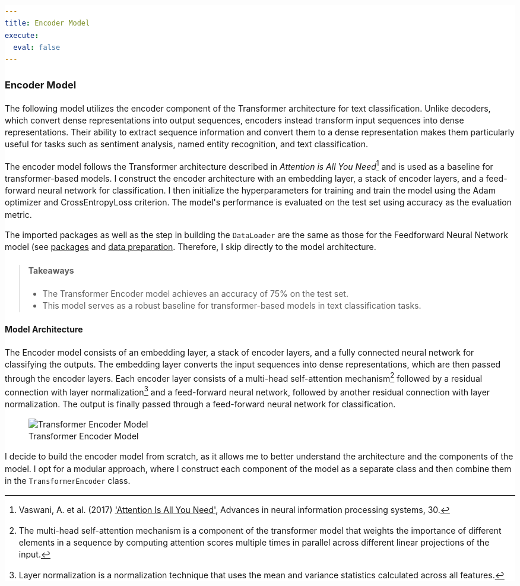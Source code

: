 ```yaml
---
title: Encoder Model
execute:
  eval: false
---
```



### Encoder Model

The following model utilizes the encoder component of the Transformer architecture for text classification. Unlike decoders, which convert dense representations into output sequences, encoders instead transform input sequences into dense representations. Their ability to extract sequence information and convert them to a dense representation makes them particularly useful for tasks such as sentiment analysis, named entity recognition, and text classification.

The encoder model follows the Transformer architecture described in *Attention is All You Need*[^enc-1] and is used as a baseline for transformer-based models. I construct the encoder architecture with an embedding layer, a stack of encoder layers, and a feed-forward neural network for classification. I then initialize the hyperparameters for training and train the model using the Adam optimizer and CrossEntropyLoss criterion. The model's performance is evaluated on the test set using accuracy as the evaluation metric.

The imported packages as well as the step in building the `DataLoader` are the same as those for the Feedforward Neural Network model (see [packages](https://marcocamilo.com/resume-analyzer#import-packages-and-data-1) and [data preparation](https://marcocamilo.com/resume-analyzer#dataloader). Therefore, I skip directly to the model architecture.

> #### Takeaways
>
> -   The Transformer Encoder model achieves an accuracy of 75% on the test set.
> -   This model serves as a robust baseline for transformer-based models in text classification tasks.

#### Model Architecture

The Encoder model consists of an embedding layer, a stack of encoder layers, and a fully connected neural network for classifying the outputs. The embedding layer converts the input sequences into dense representations, which are then passed through the encoder layers. Each encoder layer consists of a multi-head self-attention mechanism[^enc-2] followed by a residual connection with layer normalization[^enc-3] and a feed-forward neural network, followed by another residual connection with layer normalization. The output is finally passed through a feed-forward neural network for classification.

<figure>
<img src="&#39;./notebooks/classification/img/Encoder.jpeg&#39;" alt="Transformer Encoder Model" />
<figcaption aria-hidden="true">Transformer Encoder Model</figcaption>
</figure>

I decide to build the encoder model from scratch, as it allows me to better understand the architecture and the components of the model. I opt for a modular approach, where I construct each component of the model as a separate class and then combine them in the `TransformerEncoder` class.


[^enc-1]: Vaswani, A. et al. (2017) ['Attention Is All You Need'](http://arxiv.org/abs/1706.03762), Advances in neural information processing systems, 30.
[^enc-2]: The multi-head self-attention mechanism is a component of the transformer model that weights the importance of different elements in a sequence by computing attention scores multiple times in parallel across different linear projections of the input.
[^enc-3]: Layer normalization is a normalization technique that uses the mean and variance statistics calculated across all features.